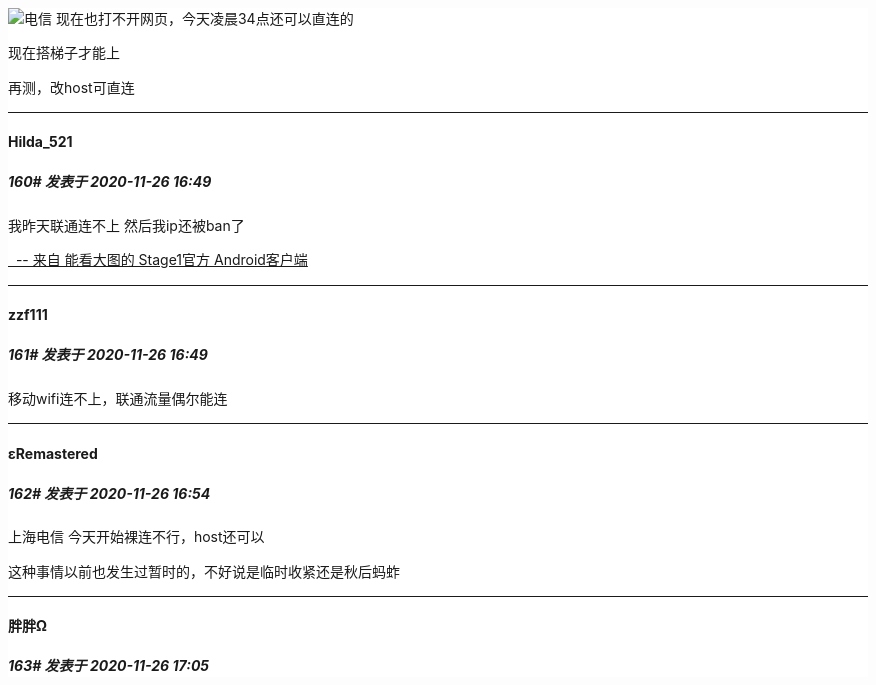 <img src="https://static.saraba1st.com/image/smiley/face2017/001.png" referrerpolicy="no-referrer">电信 现在也打不开网页，今天凌晨34点还可以直连的

现在搭梯子才能上

再测，改host可直连







*****

####  Hilda_521  
##### 160#       发表于 2020-11-26 16:49




我昨天联通连不上 然后我ip还被ban了

[  -- 来自 能看大图的 Stage1官方 Android客户端](https://www.coolapk.com/apk/140634)







*****

####  zzf111  
##### 161#       发表于 2020-11-26 16:49




移动wifi连不上，联通流量偶尔能连







*****

####  εRemastered  
##### 162#       发表于 2020-11-26 16:54




上海电信 今天开始裸连不行，host还可以

这种事情以前也发生过暂时的，不好说是临时收紧还是秋后蚂蚱







*****

####  胖胖Ω  
##### 163#       发表于 2020-11-26 17:05
